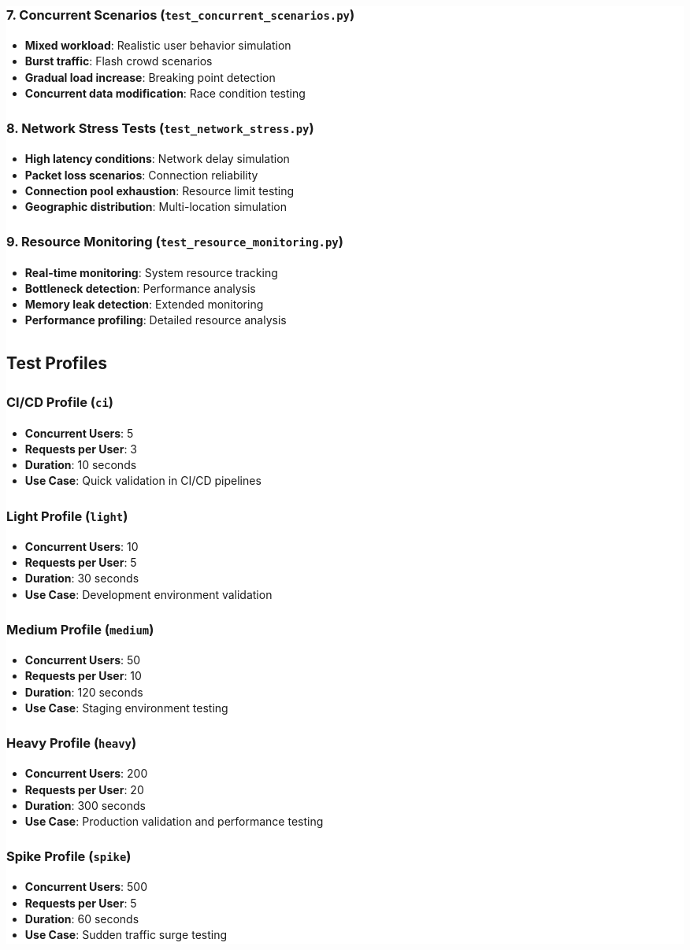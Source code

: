### 7. Concurrent Scenarios (`test_concurrent_scenarios.py`)
- **Mixed workload**: Realistic user behavior simulation
- **Burst traffic**: Flash crowd scenarios
- **Gradual load increase**: Breaking point detection
- **Concurrent data modification**: Race condition testing

### 8. Network Stress Tests (`test_network_stress.py`)
- **High latency conditions**: Network delay simulation
- **Packet loss scenarios**: Connection reliability
- **Connection pool exhaustion**: Resource limit testing
- **Geographic distribution**: Multi-location simulation

### 9. Resource Monitoring (`test_resource_monitoring.py`)
- **Real-time monitoring**: System resource tracking
- **Bottleneck detection**: Performance analysis
- **Memory leak detection**: Extended monitoring
- **Performance profiling**: Detailed resource analysis

## Test Profiles

### CI/CD Profile (`ci`)
- **Concurrent Users**: 5
- **Requests per User**: 3
- **Duration**: 10 seconds
- **Use Case**: Quick validation in CI/CD pipelines

### Light Profile (`light`)
- **Concurrent Users**: 10
- **Requests per User**: 5
- **Duration**: 30 seconds
- **Use Case**: Development environment validation

### Medium Profile (`medium`)
- **Concurrent Users**: 50
- **Requests per User**: 10
- **Duration**: 120 seconds
- **Use Case**: Staging environment testing

### Heavy Profile (`heavy`)
- **Concurrent Users**: 200
- **Requests per User**: 20
- **Duration**: 300 seconds
- **Use Case**: Production validation and performance testing

### Spike Profile (`spike`)
- **Concurrent Users**: 500
- **Requests per User**: 5
- **Duration**: 60 seconds
- **Use Case**: Sudden traffic surge testing

